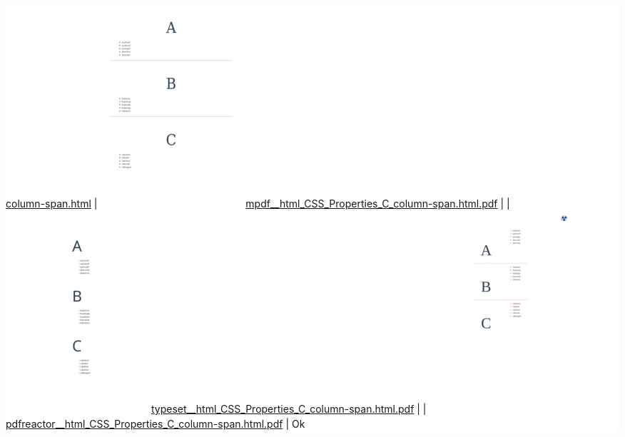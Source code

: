 [column-span.html](/html/CSS%20Properties/C/column-span.html) | ![](result/mpdf__html_CSS_Properties_C_column-span.html.png) [mpdf__html_CSS_Properties_C_column-span.html.pdf](result/mpdf__html_CSS_Properties_C_column-span.html.pdf) |  | ![](result/typeset__html_CSS_Properties_C_column-span.html.png) [typeset__html_CSS_Properties_C_column-span.html.pdf](result/typeset__html_CSS_Properties_C_column-span.html.pdf) |  | ![](result/pdfreactor__html_CSS_Properties_C_column-span.html.png) [pdfreactor__html_CSS_Properties_C_column-span.html.pdf](result/pdfreactor__html_CSS_Properties_C_column-span.html.pdf) | Ok
